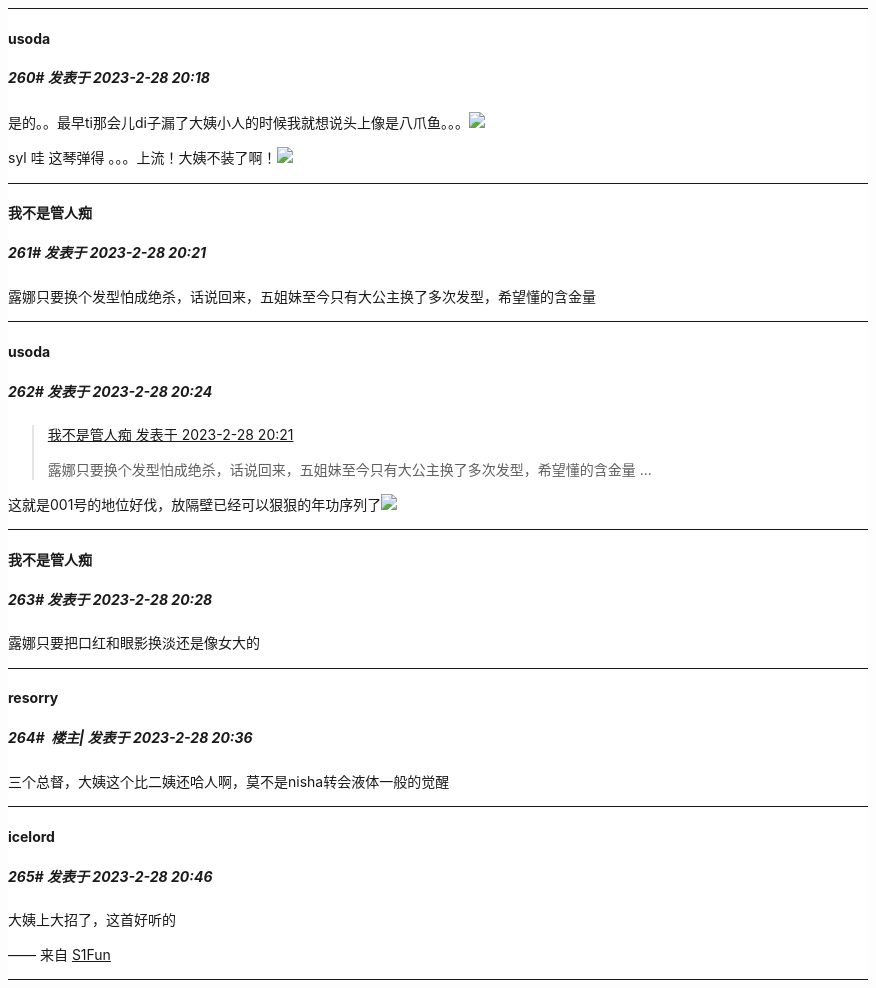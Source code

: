 *****

####  usoda  
##### 260#       发表于 2023-2-28 20:18

是的。。最早ti那会儿di子漏了大姨小人的时候我就想说头上像是八爪鱼。。。<img src="https://static.saraba1st.com/image/smiley/face2017/068.png" referrerpolicy="no-referrer">

syl 哇 这琴弹得 。。。上流！大姨不装了啊！<img src="https://static.saraba1st.com/image/smiley/face2017/174.png" referrerpolicy="no-referrer">


*****

####  我不是管人痴  
##### 261#       发表于 2023-2-28 20:21

露娜只要换个发型怕成绝杀，话说回来，五姐妹至今只有大公主换了多次发型，希望懂的含金量

*****

####  usoda  
##### 262#       发表于 2023-2-28 20:24

<blockquote><a href="httphttps://bbs.saraba1st.com/2b/forum.php?mod=redirect&amp;goto=findpost&amp;pid=59919320&amp;ptid=2121115" target="_blank">我不是管人痴 发表于 2023-2-28 20:21</a>

露娜只要换个发型怕成绝杀，话说回来，五姐妹至今只有大公主换了多次发型，希望懂的含金量 ...</blockquote>
这就是001号的地位好伐，放隔壁已经可以狠狠的年功序列了<img src="https://static.saraba1st.com/image/smiley/face2017/067.png" referrerpolicy="no-referrer">

*****

####  我不是管人痴  
##### 263#       发表于 2023-2-28 20:28

露娜只要把口红和眼影换淡还是像女大的


*****

####  resorry  
##### 264#         楼主| 发表于 2023-2-28 20:36

三个总督，大姨这个比二姨还哈人啊，莫不是nisha转会液体一般的觉醒


*****

####  icelord  
##### 265#       发表于 2023-2-28 20:46

大姨上大招了，这首好听的

—— 来自 [S1Fun](https://s1fun.koalcat.com)

*****
